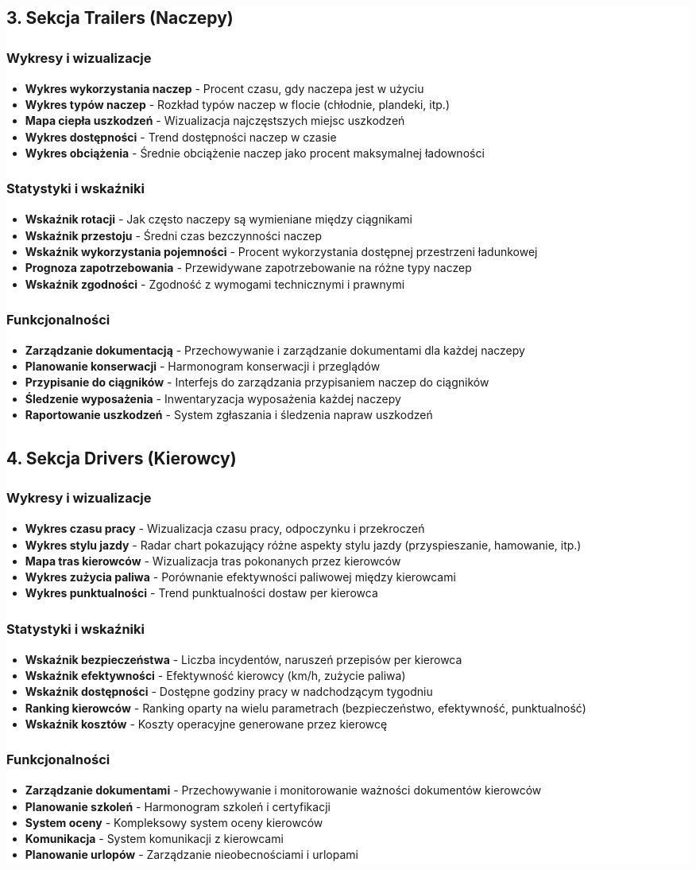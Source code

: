 ## 3. Sekcja Trailers (Naczepy)

### Wykresy i wizualizacje
- **Wykres wykorzystania naczep** - Procent czasu, gdy naczepa jest w użyciu
- **Wykres typów naczep** - Rozkład typów naczep w flocie (chłodnie, plandeki, itp.)
- **Mapa ciepła uszkodzeń** - Wizualizacja najczęstszych miejsc uszkodzeń
- **Wykres dostępności** - Trend dostępności naczep w czasie
- **Wykres obciążenia** - Średnie obciążenie naczep jako procent maksymalnej ładowności

### Statystyki i wskaźniki
- **Wskaźnik rotacji** - Jak często naczepy są wymieniane między ciągnikami
- **Wskaźnik przestoju** - Średni czas bezczynności naczep
- **Wskaźnik wykorzystania pojemności** - Procent wykorzystania dostępnej przestrzeni ładunkowej
- **Prognoza zapotrzebowania** - Przewidywane zapotrzebowanie na różne typy naczep
- **Wskaźnik zgodności** - Zgodność z wymogami technicznymi i prawnymi

### Funkcjonalności
- **Zarządzanie dokumentacją** - Przechowywanie i zarządzanie dokumentami dla każdej naczepy
- **Planowanie konserwacji** - Harmonogram konserwacji i przeglądów
- **Przypisanie do ciągników** - Interfejs do zarządzania przypisaniem naczep do ciągników
- **Śledzenie wyposażenia** - Inwentaryzacja wyposażenia każdej naczepy
- **Raportowanie uszkodzeń** - System zgłaszania i śledzenia napraw uszkodzeń

## 4. Sekcja Drivers (Kierowcy)

### Wykresy i wizualizacje
- **Wykres czasu pracy** - Wizualizacja czasu pracy, odpoczynku i przekroczeń
- **Wykres stylu jazdy** - Radar chart pokazujący różne aspekty stylu jazdy (przyspieszanie, hamowanie, itp.)
- **Mapa tras kierowców** - Wizualizacja tras pokonanych przez kierowców
- **Wykres zużycia paliwa** - Porównanie efektywności paliwowej między kierowcami
- **Wykres punktualności** - Trend punktualności dostaw per kierowca

### Statystyki i wskaźniki
- **Wskaźnik bezpieczeństwa** - Liczba incydentów, naruszeń przepisów per kierowca
- **Wskaźnik efektywności** - Efektywność kierowcy (km/h, zużycie paliwa)
- **Wskaźnik dostępności** - Dostępne godziny pracy w nadchodzącym tygodniu
- **Ranking kierowców** - Ranking oparty na wielu parametrach (bezpieczeństwo, efektywność, punktualność)
- **Wskaźnik kosztów** - Koszty operacyjne generowane przez kierowcę

### Funkcjonalności
- **Zarządzanie dokumentami** - Przechowywanie i monitorowanie ważności dokumentów kierowców
- **Planowanie szkoleń** - Harmonogram szkoleń i certyfikacji
- **System oceny** - Kompleksowy system oceny kierowców
- **Komunikacja** - System komunikacji z kierowcami
- **Planowanie urlopów** - Zarządzanie nieobecnościami i urlopami
